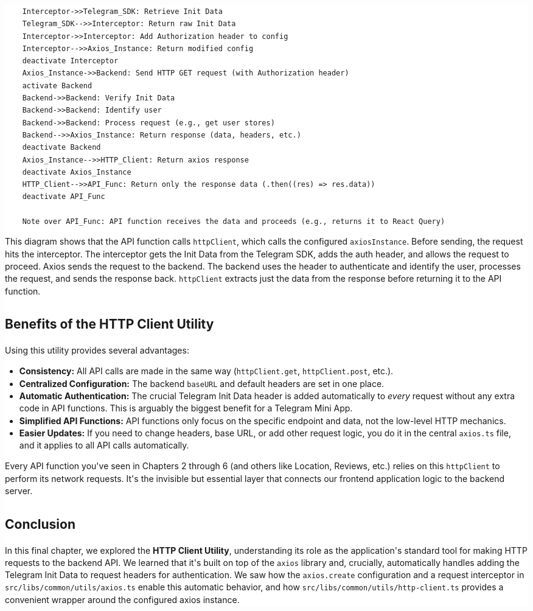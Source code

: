 ```mermaid
    Interceptor->>Telegram_SDK: Retrieve Init Data
    Telegram_SDK-->>Interceptor: Return raw Init Data
    Interceptor->>Interceptor: Add Authorization header to config
    Interceptor-->>Axios_Instance: Return modified config
    deactivate Interceptor
    Axios_Instance->>Backend: Send HTTP GET request (with Authorization header)
    activate Backend
    Backend->>Backend: Verify Init Data
    Backend->>Backend: Identify user
    Backend->>Backend: Process request (e.g., get user stores)
    Backend-->>Axios_Instance: Return response (data, headers, etc.)
    deactivate Backend
    Axios_Instance-->>HTTP_Client: Return axios response
    deactivate Axios_Instance
    HTTP_Client-->>API_Func: Return only the response data (.then((res) => res.data))
    deactivate API_Func

    Note over API_Func: API function receives the data and proceeds (e.g., returns it to React Query)
```

This diagram shows that the API function calls `httpClient`, which calls the configured `axiosInstance`. Before sending, the request hits the interceptor. The interceptor gets the Init Data from the Telegram SDK, adds the auth header, and allows the request to proceed. Axios sends the request to the backend. The backend uses the header to authenticate and identify the user, processes the request, and sends the response back. `httpClient` extracts just the data from the response before returning it to the API function.

## Benefits of the HTTP Client Utility

Using this utility provides several advantages:

* **Consistency:** All API calls are made in the same way (`httpClient.get`, `httpClient.post`, etc.).
* **Centralized Configuration:** The backend `baseURL` and default headers are set in one place.
* **Automatic Authentication:** The crucial Telegram Init Data header is added automatically to *every* request without any extra code in API functions. This is arguably the biggest benefit for a Telegram Mini App.
* **Simplified API Functions:** API functions only focus on the specific endpoint and data, not the low-level HTTP mechanics.
* **Easier Updates:** If you need to change headers, base URL, or add other request logic, you do it in the central `axios.ts` file, and it applies to all API calls automatically.

Every API function you've seen in Chapters 2 through 6 (and others like Location, Reviews, etc.) relies on this `httpClient` to perform its network requests. It's the invisible but essential layer that connects our frontend application logic to the backend server.

## Conclusion

In this final chapter, we explored the **HTTP Client Utility**, understanding its role as the application's standard tool for making HTTP requests to the backend API. We learned that it's built on top of the `axios` library and, crucially, automatically handles adding the Telegram Init Data to request headers for authentication. We saw how the `axios.create` configuration and a request interceptor in `src/libs/common/utils/axios.ts` enable this automatic behavior, and how `src/libs/common/utils/http-client.ts` provides a convenient wrapper around the configured axios instance.
